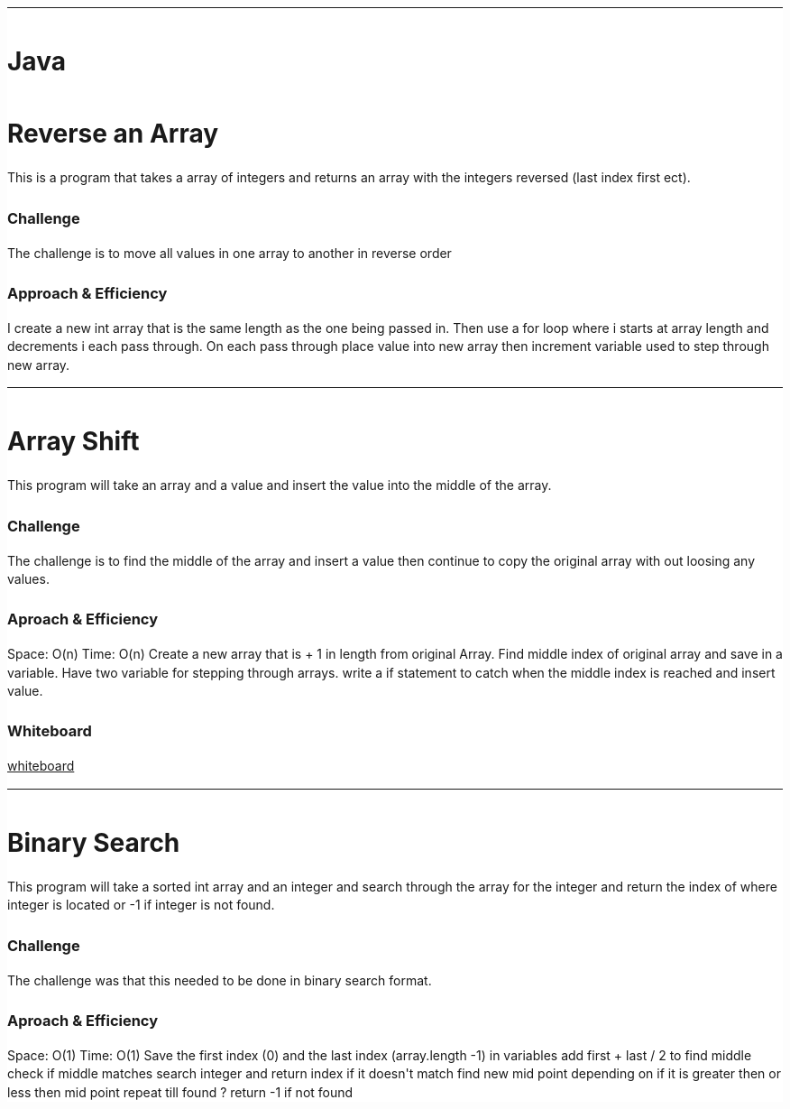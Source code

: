-------------------------------------------------------
# Java

# Reverse an Array
This is a program that takes a array of integers and returns an array with the integers reversed (last index first ect).

### Challenge
The challenge is to move all values in one array to another in reverse order

### Approach & Efficiency
I create a new int array that is the same length as the one being passed in. Then use a for loop where i starts at array length and decrements i each pass through. On each pass through place value into new array then increment variable used to step through new array.

_________________________________________________________________________________

# Array Shift
This program will take an array and a value and insert the value into the middle of the array.

### Challenge
The challenge is to find the middle of the array and insert a value then continue to copy the original array with out loosing any values.

### Aproach & Efficiency
Space: O(n)
Time:  O(n)
Create a new array that is + 1 in length from original Array. Find middle index of original array and save in a variable. Have two variable for stepping through arrays. write a if statement to catch when the middle index is reached and insert value.

### Whiteboard
[whiteboard](whiteboards/ArrayShift.png)

-----------------------------------------------------

# Binary Search
This program will take a sorted int array and an integer and search through the array for the integer and return the index of where integer is located or -1 if integer is not found.

### Challenge
The challenge was that this needed to be done in binary search format.

### Aproach & Efficiency
Space: O(1)
Time:  O(1)
Save the first index (0) and the last index (array.length -1) in variables
add first + last / 2 to find middle
check if middle matches search integer and return index
if it doesn't match find new mid point depending on if it is greater then or less then mid point
repeat till found ? return -1 if not found
